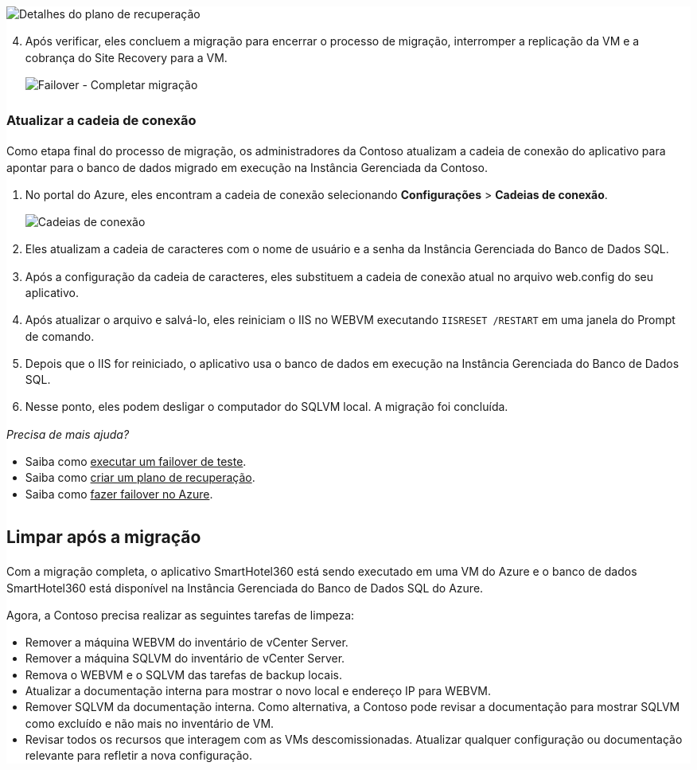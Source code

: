    ![Detalhes do plano de recuperação](./media/contoso-migration-rehost-vm-sql-managed-instance/failover2.png)

4. Após verificar, eles concluem a migração para encerrar o processo de migração, interromper a replicação da VM e a cobrança do Site Recovery para a VM.

    ![Failover - Completar migração](./media/contoso-migration-rehost-vm-sql-managed-instance/failover3.png)

### <a name="update-the-connection-string"></a>Atualizar a cadeia de conexão

Como etapa final do processo de migração, os administradores da Contoso atualizam a cadeia de conexão do aplicativo para apontar para o banco de dados migrado em execução na Instância Gerenciada da Contoso.

1. No portal do Azure, eles encontram a cadeia de conexão selecionando **Configurações**  > **Cadeias de conexão**.

    ![Cadeias de conexão](./media/contoso-migration-rehost-vm-sql-managed-instance/failover4.png)  

2. Eles atualizam a cadeia de caracteres com o nome de usuário e a senha da Instância Gerenciada do Banco de Dados SQL.
3. Após a configuração da cadeia de caracteres, eles substituem a cadeia de conexão atual no arquivo web.config do seu aplicativo.
4. Após atualizar o arquivo e salvá-lo, eles reiniciam o IIS no WEBVM executando `IISRESET /RESTART` em uma janela do Prompt de comando.
5. Depois que o IIS for reiniciado, o aplicativo usa o banco de dados em execução na Instância Gerenciada do Banco de Dados SQL.
6. Nesse ponto, eles podem desligar o computador do SQLVM local. A migração foi concluída.

*Precisa de mais ajuda?*

- Saiba como [executar um failover de teste](https://docs.microsoft.com/azure/site-recovery/tutorial-dr-drill-azure). 
- Saiba como [criar um plano de recuperação](https://docs.microsoft.com/azure/site-recovery/site-recovery-create-recovery-plans).
- Saiba como [fazer failover no Azure](https://docs.microsoft.com/azure/site-recovery/site-recovery-failover).

## <a name="clean-up-after-migration"></a>Limpar após a migração

Com a migração completa, o aplicativo SmartHotel360 está sendo executado em uma VM do Azure e o banco de dados SmartHotel360 está disponível na Instância Gerenciada do Banco de Dados SQL do Azure.  

Agora, a Contoso precisa realizar as seguintes tarefas de limpeza:  

- Remover a máquina WEBVM do inventário de vCenter Server.
- Remover a máquina SQLVM do inventário de vCenter Server.
- Remova o WEBVM e o SQLVM das tarefas de backup locais.
- Atualizar a documentação interna para mostrar o novo local e endereço IP para WEBVM.
- Remover SQLVM da documentação interna. Como alternativa, a Contoso pode revisar a documentação para mostrar SQLVM como excluído e não mais no inventário de VM.
- Revisar todos os recursos que interagem com as VMs descomissionadas. Atualizar qualquer configuração ou documentação relevante para refletir a nova configuração.
